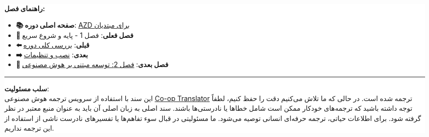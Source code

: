 
**راهنمای فصل:**
- **📚 صفحه اصلی دوره**: [AZD برای مبتدیان](../../README.md)
- **📖 فصل فعلی**: فصل 1 - پایه و شروع سریع  
- **⬅️ قبلی**: [بررسی کلی دوره](../../README.md#-chapter-1-foundation--quick-start)
- **➡️ بعدی**: [نصب و تنظیمات](installation.md)
- **🚀 فصل بعدی**: [فصل 2: توسعه مبتنی بر هوش مصنوعی](../ai-foundry/azure-ai-foundry-integration.md)

---

**سلب مسئولیت**:  
این سند با استفاده از سرویس ترجمه هوش مصنوعی [Co-op Translator](https://github.com/Azure/co-op-translator) ترجمه شده است. در حالی که ما تلاش می‌کنیم دقت را حفظ کنیم، لطفاً توجه داشته باشید که ترجمه‌های خودکار ممکن است شامل خطاها یا نادرستی‌ها باشند. سند اصلی به زبان اصلی آن باید به عنوان منبع معتبر در نظر گرفته شود. برای اطلاعات حیاتی، ترجمه حرفه‌ای انسانی توصیه می‌شود. ما مسئولیتی در قبال سوء تفاهم‌ها یا تفسیرهای نادرست ناشی از استفاده از این ترجمه نداریم.